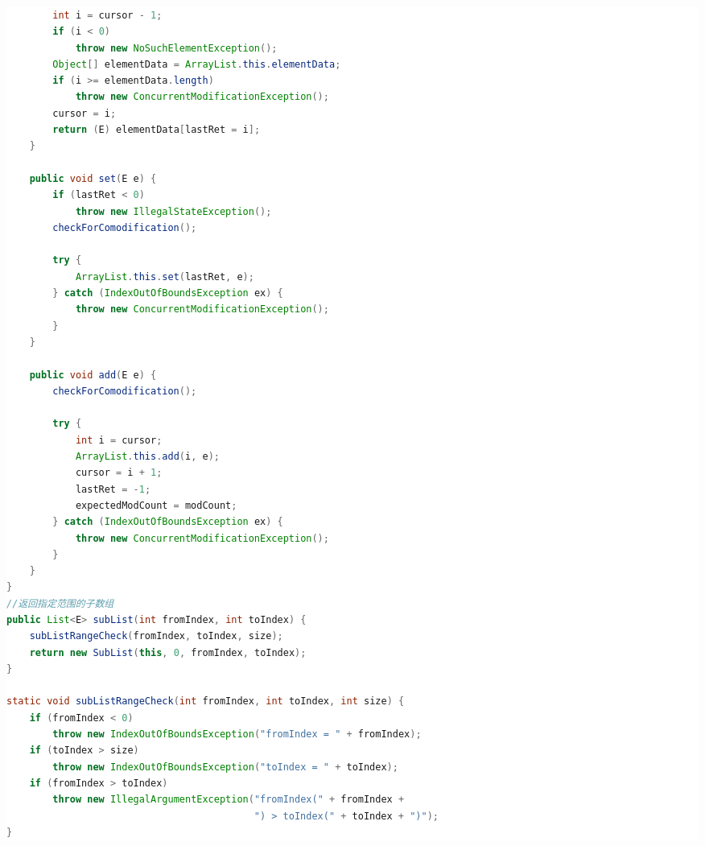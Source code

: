 ```java
		int i = cursor - 1;
		if (i < 0)
			throw new NoSuchElementException();
		Object[] elementData = ArrayList.this.elementData;
		if (i >= elementData.length)
			throw new ConcurrentModificationException();
		cursor = i;
		return (E) elementData[lastRet = i];
	}

	public void set(E e) {
		if (lastRet < 0)
			throw new IllegalStateException();
		checkForComodification();

		try {
			ArrayList.this.set(lastRet, e);
		} catch (IndexOutOfBoundsException ex) {
			throw new ConcurrentModificationException();
		}
	}

	public void add(E e) {
		checkForComodification();

		try {
			int i = cursor;
			ArrayList.this.add(i, e);
			cursor = i + 1;
			lastRet = -1;
			expectedModCount = modCount;
		} catch (IndexOutOfBoundsException ex) {
			throw new ConcurrentModificationException();
		}
	}
}
//返回指定范围的子数组
public List<E> subList(int fromIndex, int toIndex) {
	subListRangeCheck(fromIndex, toIndex, size);
	return new SubList(this, 0, fromIndex, toIndex);
}

static void subListRangeCheck(int fromIndex, int toIndex, int size) {
	if (fromIndex < 0)
		throw new IndexOutOfBoundsException("fromIndex = " + fromIndex);
	if (toIndex > size)
		throw new IndexOutOfBoundsException("toIndex = " + toIndex);
	if (fromIndex > toIndex)
		throw new IllegalArgumentException("fromIndex(" + fromIndex +
										   ") > toIndex(" + toIndex + ")");
}
```
